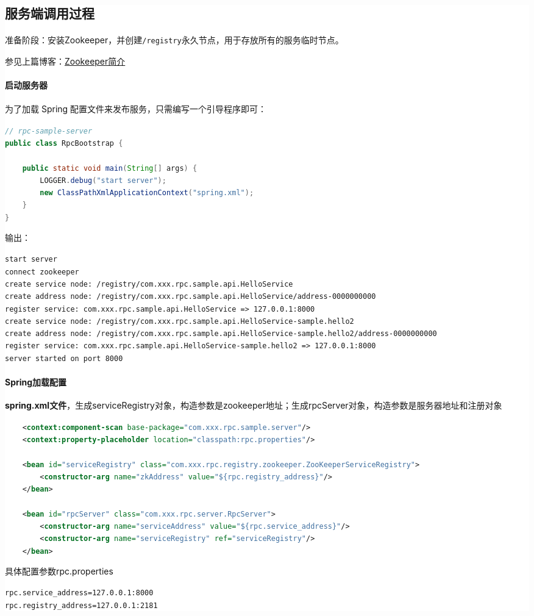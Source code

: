 ## 服务端调用过程

准备阶段：安装Zookeeper，并创建`/registry`永久节点，用于存放所有的服务临时节点。

参见上篇博客：[Zookeeper简介](http://wanglizhi.github.io/2016/06/10/Zookeeper/)

#### 启动服务器

为了加载 Spring 配置文件来发布服务，只需编写一个引导程序即可：

```java
// rpc-sample-server
public class RpcBootstrap {

    public static void main(String[] args) {
        LOGGER.debug("start server");
        new ClassPathXmlApplicationContext("spring.xml");
    }
}
```

输出：

```
start server
connect zookeeper
create service node: /registry/com.xxx.rpc.sample.api.HelloService
create address node: /registry/com.xxx.rpc.sample.api.HelloService/address-0000000000
register service: com.xxx.rpc.sample.api.HelloService => 127.0.0.1:8000
create service node: /registry/com.xxx.rpc.sample.api.HelloService-sample.hello2
create address node: /registry/com.xxx.rpc.sample.api.HelloService-sample.hello2/address-0000000000
register service: com.xxx.rpc.sample.api.HelloService-sample.hello2 => 127.0.0.1:8000
server started on port 8000
```

#### Spring加载配置

**spring.xml文件**，生成serviceRegistry对象，构造参数是zookeeper地址；生成rpcServer对象，构造参数是服务器地址和注册对象

```xml
    <context:component-scan base-package="com.xxx.rpc.sample.server"/>
    <context:property-placeholder location="classpath:rpc.properties"/>

    <bean id="serviceRegistry" class="com.xxx.rpc.registry.zookeeper.ZooKeeperServiceRegistry">
        <constructor-arg name="zkAddress" value="${rpc.registry_address}"/>
    </bean>

    <bean id="rpcServer" class="com.xxx.rpc.server.RpcServer">
        <constructor-arg name="serviceAddress" value="${rpc.service_address}"/>
        <constructor-arg name="serviceRegistry" ref="serviceRegistry"/>
    </bean>
```

具体配置参数rpc.properties

```
rpc.service_address=127.0.0.1:8000
rpc.registry_address=127.0.0.1:2181
```
